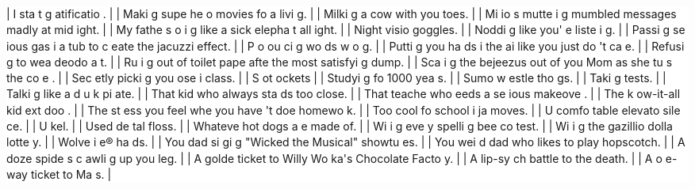 | I sta t g atificatio . |
| Maki g supe he o movies fo  a livi g. |
| Milki g a cow with you  toes. |
| Mi io s mutte i g mumbled messages madly at mid ight. |
| My fathe  s o i g like a sick elepha t all  ight. |
| Night visio  goggles. |
| Noddi g like you' e liste i g. |
| Passi g se ious gas i  a tub to c eate the jacuzzi effect. |
| P o ou ci g wo ds w o g. |
| Putti g you  ha ds i  the ai  like you just do 't ca e. |
| Refusi g to wea  deodo a t. |
| Ru i g out of toilet pape  afte  the most satisfyi g dump. |
| Sca i g the bejeezus out of you  Mom as she tu s the co e . |
| Sec etly picki g you   ose i  class. |
| S ot  ockets |
| Studyi g fo  1000 yea s. |
| Sumo w estle  tho gs. |
| Taki g tests. |
| Talki g like a d u k pi ate. |
| That kid who always sta ds too close. |
| That teache  who  eeds a se ious makeove . |
| The k ow-it-all kid  ext doo . |
| The st ess you feel whe  you have 't doe  homewo k. |
| Too cool fo  school  i ja moves. |
| U comfo table elevato  sile ce. |
| U kel. |
| Used de tal floss. |
| Whateve  hot dogs a e made of. |
| Wi i g eve y spelli g bee co test. |
| Wi i g the gazillio  dolla  lotte y. |
| Wolve i e® ha ds. |
| You  dad si gi g "Wicked the Musical" showtu es. |
| You  wei d dad who likes to play hopscotch. |
| A doze  spide s c awli g up you  leg. |
| A golde  ticket to Willy Wo ka's Chocolate Facto y. |
| A lip-sy ch battle to the death. |
| A o e-way ticket to Ma s. |